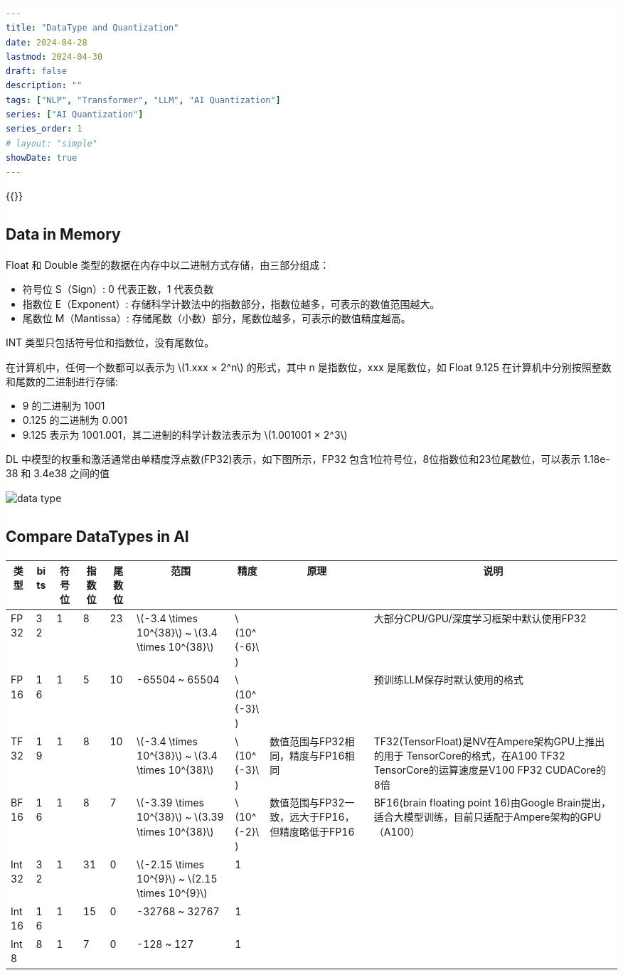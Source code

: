 ```yaml
---
title: "DataType and Quantization"
date: 2024-04-28
lastmod: 2024-04-30
draft: false
description: ""
tags: ["NLP", "Transformer", "LLM", "AI Quantization"]
series: ["AI Quantization"]
series_order: 1
# layout: "simple"
showDate: true
---
```


{{<katex>}}

## Data in Memory

Float 和 Double 类型的数据在内存中以二进制方式存储，由三部分组成：
- 符号位 S（Sign）: 0 代表正数，1 代表负数
- 指数位 E（Exponent）: 存储科学计数法中的指数部分，指数位越多，可表示的数值范围越大。
- 尾数位 M（Mantissa）: 存储尾数（小数）部分，尾数位越多，可表示的数值精度越高。

INT 类型只包括符号位和指数位，没有尾数位。

在计算机中，任何一个数都可以表示为 \\(1.xxx × 2^n\\) 的形式，其中 n 是指数位，xxx 是尾数位，如 Float 9.125 在计算机中分别按照整数和尾数的二进制进行存储:
- 9 的二进制为 1001
- 0.125 的二进制为 0.001
- 9.125 表示为 1001.001，其二进制的科学计数法表示为 \\(1.001001 × 2^3\\)

DL 中模型的权重和激活通常由单精度浮点数(FP32)表示，如下图所示，FP32 包含1位符号位，8位指数位和23位尾数位，可以表示 1.18e-38 和 3.4e38 之间的值

![data type](https://www.maartengrootendorst.com/assets/images/posts/2023-12-11-quantization/precision.svg)


## Compare DataTypes in AI

| 类型 | bits | 符号位 | 指数位 | 尾数位 | 范围 | 精度 | 原理 | 说明 |
| --- | --- | --- | --- | --- | --- | --- | --- | --- |
| FP32 | 32 | 1 | 8 | 23 | \\(-3.4 \times 10^{38}\\) ~ \\(3.4 \times 10^{38}\\) | \\(10^{-6}\\) | | 大部分CPU/GPU/深度学习框架中默认使用FP32 |
| FP16 | 16 | 1 | 5 | 10 | -65504 ~ 65504 | \\(10^{-3}\\) |  | 预训练LLM保存时默认使用的格式 |
| TF32 | 19 | 1 | 8 | 10 | \\(-3.4 \times 10^{38}\\) ~ \\(3.4 \times 10^{38}\\) | \\(10^{-3}\\) | 数值范围与FP32相同，精度与FP16相同 | TF32(TensorFloat)是NV在Ampere架构GPU上推出的用于 TensorCore的格式，在A100 TF32 TensorCore的运算速度是V100 FP32 CUDACore的8倍 |
| BF16 | 16 | 1 | 8 | 7 | \\(-3.39 \times 10^{38}\\) ~ \\(3.39 \times 10^{38}\\) | \\(10^{-2}\\) | 数值范围与FP32一致，远大于FP16，但精度略低于FP16 | BF16(brain floating point 16)由Google Brain提出，适合大模型训练，目前只适配于Ampere架构的GPU（A100）|
| Int32 | 32 | 1 | 31 | 0 | \\(-2.15 \times 10^{9}\\) ~ \\(2.15 \times 10^{9}\\) | 1 |  |  |
| Int16 | 16 | 1 | 15 | 0 | -32768 ~ 32767 | 1 |  | |
| Int8 | 8 | 1 | 7 | 0 | -128 ~ 127 | 1 |  |  |
